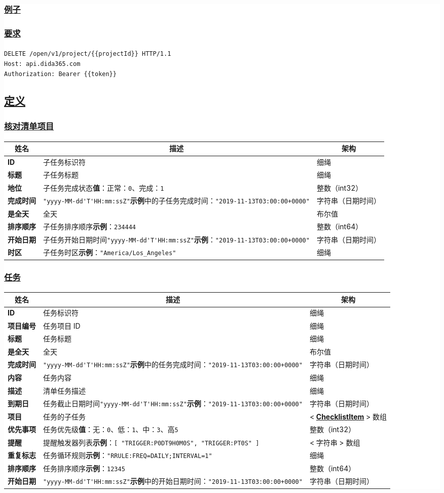### [**例子**](https://developer.dida365.com/docs/index.html#/openapi?id=example-10)

### [**要求**](https://developer.dida365.com/docs/index.html#/openapi?id=request-9)

```
DELETE /open/v1/project/{{projectId}} HTTP/1.1
Host: api.dida365.com
Authorization: Bearer {{token}}
```

## [**定义**](https://developer.dida365.com/docs/index.html#/openapi?id=definitions)

### [**核对清单项目**](https://developer.dida365.com/docs/index.html#/openapi?id=checklistitem)

| **姓名** | **描述** | **架构** |
| --- | --- | --- |
| **ID** | 子任务标识符 | 细绳 |
| **标题** | 子任务标题 | 细绳 |
| **地位** | 子任务完成状态**值**：正常：`0`、完成：`1` | 整数（int32） |
| **完成时间** | `"yyyy-MM-dd'T'HH:mm:ssZ"`**示例**中的子任务完成时间：`"2019-11-13T03:00:00+0000"` | 字符串（日期时间） |
| **是全天** | 全天 | 布尔值 |
| **排序顺序** | 子任务排序顺序**示例**：`234444` | 整数（int64） |
| **开始日期** | 子任务开始日期时间`"yyyy-MM-dd'T'HH:mm:ssZ"`**示例**：`"2019-11-13T03:00:00+0000"` | 字符串（日期时间） |
| **时区** | 子任务时区**示例**：`"America/Los_Angeles"` | 细绳 |

### [**任务**](https://developer.dida365.com/docs/index.html#/openapi?id=task-1)

| **姓名** | **描述** | **架构** |
| --- | --- | --- |
| **ID** | 任务标识符 | 细绳 |
| **项目编号** | 任务项目 ID | 细绳 |
| **标题** | 任务标题 | 细绳 |
| **是全天** | 全天 | 布尔值 |
| **完成时间** | `"yyyy-MM-dd'T'HH:mm:ssZ"`**示例**中的任务完成时间：`"2019-11-13T03:00:00+0000"` | 字符串（日期时间） |
| **内容** | 任务内容 | 细绳 |
| **描述** | 清单任务描述 | 细绳 |
| **到期日** | 任务截止日期时间`"yyyy-MM-dd'T'HH:mm:ssZ"`**示例**：`"2019-11-13T03:00:00+0000"` | 字符串（日期时间） |
| **项目** | 任务的子任务 | < [**ChecklistItem**](https://developer.dida365.com/docs/index.html#/openapi?id=checklistitem) > 数组 |
| **优先事项** | 任务优先级**值**：无：`0`、低：`1`、中：`3`、高`5` | 整数（int32） |
| **提醒** | 提醒触发器列表**示例**：`[ "TRIGGER:P0DT9H0M0S", "TRIGGER:PT0S" ]` | < 字符串 > 数组 |
| **重复标志** | 任务循环规则**示例**：`"RRULE:FREQ=DAILY;INTERVAL=1"` | 细绳 |
| **排序顺序** | 任务排序顺序**示例**：`12345` | 整数（int64） |
| **开始日期** | `"yyyy-MM-dd'T'HH:mm:ssZ"`**示例**中的开始日期时间：`"2019-11-13T03:00:00+0000"` | 字符串（日期时间） |